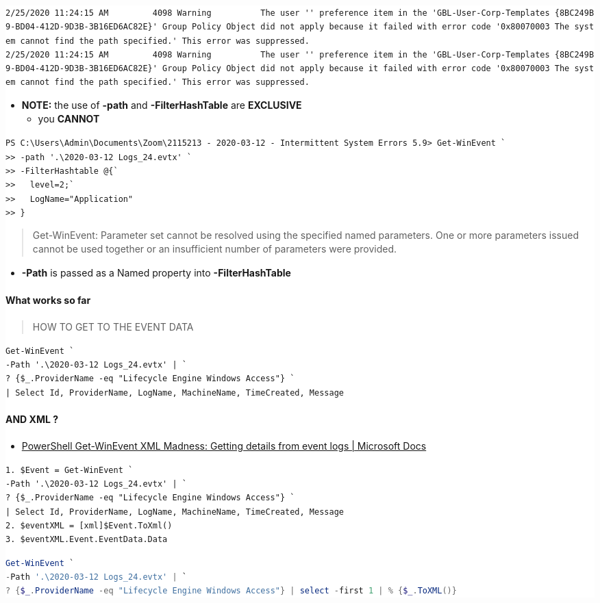 ```
2/25/2020 11:24:15 AM         4098 Warning          The user '' preference item in the 'GBL-User-Corp-Templates {8BC249B9-BD04-412D-9D3B-3B16ED6AC82E}' Group Policy Object did not apply because it failed with error code '0x80070003 The system cannot find the path specified.' This error was suppressed.
2/25/2020 11:24:15 AM         4098 Warning          The user '' preference item in the 'GBL-User-Corp-Templates {8BC249B9-BD04-412D-9D3B-3B16ED6AC82E}' Group Policy Object did not apply because it failed with error code '0x80070003 The system cannot find the path specified.' This error was suppressed.
```

* **NOTE:** the use of **-path** and **-FilterHashTable** are **EXCLUSIVE**
    * you **CANNOT** 

```
PS C:\Users\Admin\Documents\Zoom\2115213 - 2020-03-12 - Intermittent System Errors 5.9> Get-WinEvent `
>> -path '.\2020-03-12 Logs_24.evtx' `
>> -FilterHashtable @{`
>>   level=2;`
>>   LogName="Application"
>> }
```
> Get-WinEvent: Parameter set cannot be resolved using the specified named parameters. One or more parameters issued cannot be used together or an insufficient number of parameters were provided.

* **-Path** is passed as a Named property into **-FilterHashTable**


#### What works so far
> HOW TO GET TO THE EVENT DATA

```
Get-WinEvent ` 
-Path '.\2020-03-12 Logs_24.evtx' | `
? {$_.ProviderName -eq "Lifecycle Engine Windows Access"} `
| Select Id, ProviderName, LogName, MachineName, TimeCreated, Message
```

#### AND XML ? 
* [PowerShell Get-WinEvent XML Madness: Getting details from event logs | Microsoft Docs](https://docs.microsoft.com/en-us/archive/blogs/ashleymcglone/powershell-get-winevent-xml-madness-getting-details-from-event-logs)

```
1. $Event = Get-WinEvent ` 
-Path '.\2020-03-12 Logs_24.evtx' | `
? {$_.ProviderName -eq "Lifecycle Engine Windows Access"} `
| Select Id, ProviderName, LogName, MachineName, TimeCreated, Message
2. $eventXML = [xml]$Event.ToXml()
3. $eventXML.Event.EventData.Data
```

```powershell
Get-WinEvent `
-Path '.\2020-03-12 Logs_24.evtx' | `
? {$_.ProviderName -eq "Lifecycle Engine Windows Access"} | select -first 1 | % {$_.ToXML()}
```
